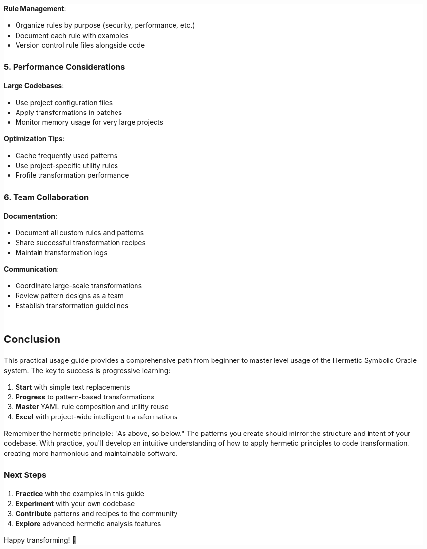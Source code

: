 **Rule Management**:
- Organize rules by purpose (security, performance, etc.)
- Document each rule with examples
- Version control rule files alongside code

### 5. Performance Considerations

**Large Codebases**:
- Use project configuration files
- Apply transformations in batches
- Monitor memory usage for very large projects

**Optimization Tips**:
- Cache frequently used patterns
- Use project-specific utility rules
- Profile transformation performance

### 6. Team Collaboration

**Documentation**:
- Document all custom rules and patterns
- Share successful transformation recipes
- Maintain transformation logs

**Communication**:
- Coordinate large-scale transformations
- Review pattern designs as a team
- Establish transformation guidelines

---

## Conclusion

This practical usage guide provides a comprehensive path from beginner to master level usage of the Hermetic Symbolic Oracle system. The key to success is progressive learning:

1. **Start** with simple text replacements
2. **Progress** to pattern-based transformations
3. **Master** YAML rule composition and utility reuse
4. **Excel** with project-wide intelligent transformations

Remember the hermetic principle: "As above, so below." The patterns you create should mirror the structure and intent of your codebase. With practice, you'll develop an intuitive understanding of how to apply hermetic principles to code transformation, creating more harmonious and maintainable software.

### Next Steps

1. **Practice** with the examples in this guide
2. **Experiment** with your own codebase
3. **Contribute** patterns and recipes to the community
4. **Explore** advanced hermetic analysis features

Happy transforming! 🌌